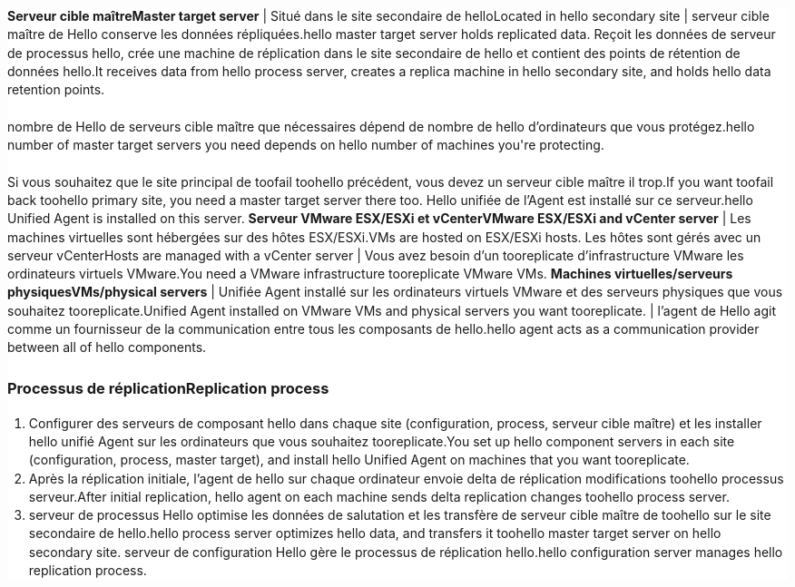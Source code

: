 <span data-ttu-id="a68a8-236">**Serveur cible maître**</span><span class="sxs-lookup"><span data-stu-id="a68a8-236">**Master target server**</span></span> | <span data-ttu-id="a68a8-237">Situé dans le site secondaire de hello</span><span class="sxs-lookup"><span data-stu-id="a68a8-237">Located in hello secondary site</span></span> | <span data-ttu-id="a68a8-238">serveur cible maître de Hello conserve les données répliquées.</span><span class="sxs-lookup"><span data-stu-id="a68a8-238">hello master target server holds replicated data.</span></span> <span data-ttu-id="a68a8-239">Reçoit les données de serveur de processus hello, crée une machine de réplication dans le site secondaire de hello et contient des points de rétention de données hello.</span><span class="sxs-lookup"><span data-stu-id="a68a8-239">It receives data from hello process server, creates a replica machine in hello secondary site, and holds hello data retention points.</span></span><br/><br/> <span data-ttu-id="a68a8-240">nombre de Hello de serveurs cible maître que nécessaires dépend de nombre de hello d’ordinateurs que vous protégez.</span><span class="sxs-lookup"><span data-stu-id="a68a8-240">hello number of master target servers you need depends on hello number of machines you're protecting.</span></span><br/><br/> <span data-ttu-id="a68a8-241">Si vous souhaitez que le site principal de toofail toohello précédent, vous devez un serveur cible maître il trop.</span><span class="sxs-lookup"><span data-stu-id="a68a8-241">If you want toofail back toohello primary site, you need a master target server there too.</span></span> <span data-ttu-id="a68a8-242">Hello unifiée de l’Agent est installé sur ce serveur.</span><span class="sxs-lookup"><span data-stu-id="a68a8-242">hello Unified Agent is installed on this server.</span></span>
<span data-ttu-id="a68a8-243">**Serveur VMware ESX/ESXi et vCenter**</span><span class="sxs-lookup"><span data-stu-id="a68a8-243">**VMware ESX/ESXi and vCenter server**</span></span> |  <span data-ttu-id="a68a8-244">Les machines virtuelles sont hébergées sur des hôtes ESX/ESXi.</span><span class="sxs-lookup"><span data-stu-id="a68a8-244">VMs are hosted on ESX/ESXi hosts.</span></span> <span data-ttu-id="a68a8-245">Les hôtes sont gérés avec un serveur vCenter</span><span class="sxs-lookup"><span data-stu-id="a68a8-245">Hosts are managed with a vCenter server</span></span> | <span data-ttu-id="a68a8-246">Vous avez besoin d’un tooreplicate d’infrastructure VMware les ordinateurs virtuels VMware.</span><span class="sxs-lookup"><span data-stu-id="a68a8-246">You need a VMware infrastructure tooreplicate VMware VMs.</span></span>
<span data-ttu-id="a68a8-247">**Machines virtuelles/serveurs physiques**</span><span class="sxs-lookup"><span data-stu-id="a68a8-247">**VMs/physical servers**</span></span> |  <span data-ttu-id="a68a8-248">Unifiée Agent installé sur les ordinateurs virtuels VMware et des serveurs physiques que vous souhaitez tooreplicate.</span><span class="sxs-lookup"><span data-stu-id="a68a8-248">Unified Agent installed on VMware VMs and physical servers you want tooreplicate.</span></span> | <span data-ttu-id="a68a8-249">l’agent de Hello agit comme un fournisseur de la communication entre tous les composants de hello.</span><span class="sxs-lookup"><span data-stu-id="a68a8-249">hello agent acts as a communication provider between all of hello components.</span></span>


### <a name="replication-process"></a><span data-ttu-id="a68a8-250">Processus de réplication</span><span class="sxs-lookup"><span data-stu-id="a68a8-250">Replication process</span></span>

1. <span data-ttu-id="a68a8-251">Configurer des serveurs de composant hello dans chaque site (configuration, process, serveur cible maître) et les installer hello unifié Agent sur les ordinateurs que vous souhaitez tooreplicate.</span><span class="sxs-lookup"><span data-stu-id="a68a8-251">You set up hello component servers in each site (configuration, process, master target), and install hello Unified Agent on machines that you want tooreplicate.</span></span>
2. <span data-ttu-id="a68a8-252">Après la réplication initiale, l’agent de hello sur chaque ordinateur envoie delta de réplication modifications toohello processus serveur.</span><span class="sxs-lookup"><span data-stu-id="a68a8-252">After initial replication, hello agent on each machine sends delta replication changes toohello process server.</span></span>
3. <span data-ttu-id="a68a8-253">serveur de processus Hello optimise les données de salutation et les transfère de serveur cible maître de toohello sur le site secondaire de hello.</span><span class="sxs-lookup"><span data-stu-id="a68a8-253">hello process server optimizes hello data, and transfers it toohello master target server on hello secondary site.</span></span> <span data-ttu-id="a68a8-254">serveur de configuration Hello gère le processus de réplication hello.</span><span class="sxs-lookup"><span data-stu-id="a68a8-254">hello configuration server manages hello replication process.</span></span>
